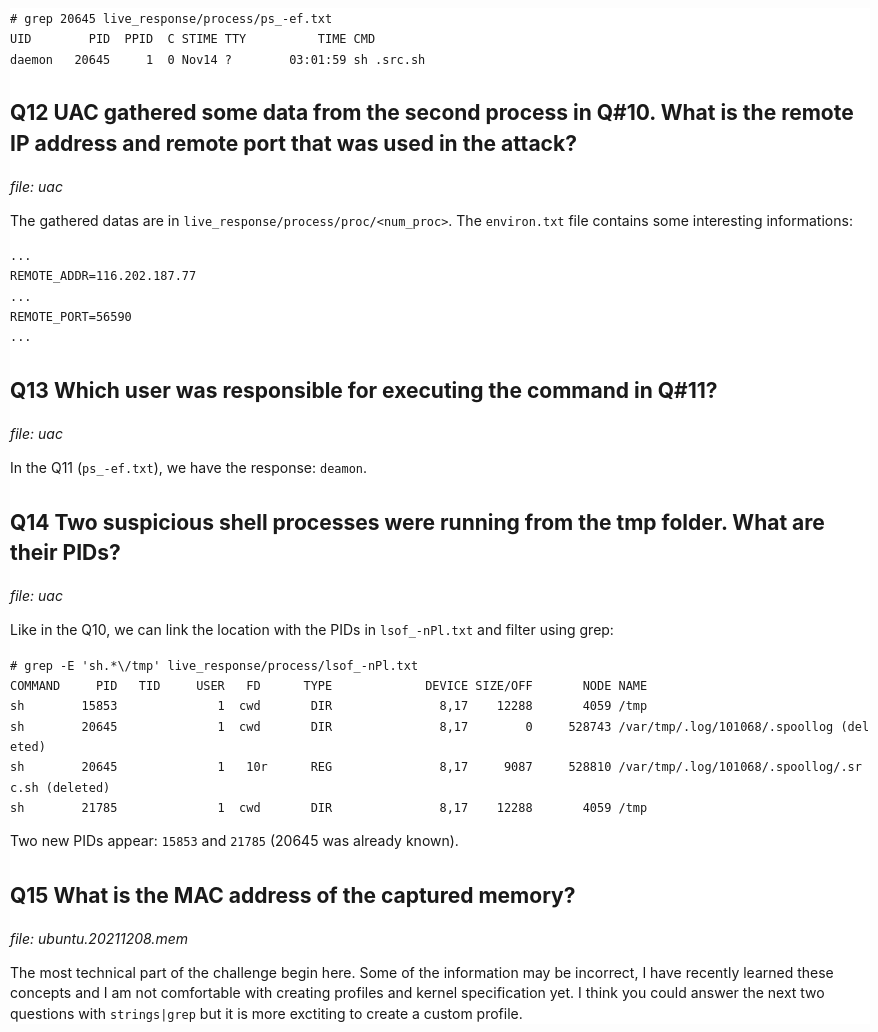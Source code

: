 ```
# grep 20645 live_response/process/ps_-ef.txt
UID        PID  PPID  C STIME TTY          TIME CMD
daemon   20645     1  0 Nov14 ?        03:01:59 sh .src.sh
```

## Q12 UAC gathered some data from the second process in Q#10. What is the remote IP address and remote port that was used in the attack?

*file: uac*

The gathered datas are in `live_response/process/proc/<num_proc>`. The `environ.txt` file contains some interesting informations:

```
...
REMOTE_ADDR=116.202.187.77
...
REMOTE_PORT=56590
...
```

## Q13 Which user was responsible for executing the command in Q#11?

*file: uac*

In the Q11 (`ps_-ef.txt`), we have the response: `deamon`.

## Q14 Two suspicious shell processes were running from the tmp folder. What are their PIDs?

*file: uac*

Like in the Q10, we can link the location with the PIDs in `lsof_-nPl.txt` and filter using grep:

```
# grep -E 'sh.*\/tmp' live_response/process/lsof_-nPl.txt
COMMAND     PID   TID     USER   FD      TYPE             DEVICE SIZE/OFF       NODE NAME
sh        15853              1  cwd       DIR               8,17    12288       4059 /tmp
sh        20645              1  cwd       DIR               8,17        0     528743 /var/tmp/.log/101068/.spoollog (deleted)
sh        20645              1   10r      REG               8,17     9087     528810 /var/tmp/.log/101068/.spoollog/.src.sh (deleted)
sh        21785              1  cwd       DIR               8,17    12288       4059 /tmp
```

Two new PIDs appear: `15853` and `21785` (20645 was already known).

## Q15 What is the MAC address of the captured memory?

*file: ubuntu.20211208.mem*

The most technical part of the challenge begin here. Some of the information may be incorrect, I have recently learned these concepts and I am not comfortable with creating profiles and kernel specification yet. I think you could answer the next two questions with `strings|grep` but it is more exctiting to create a custom profile.
